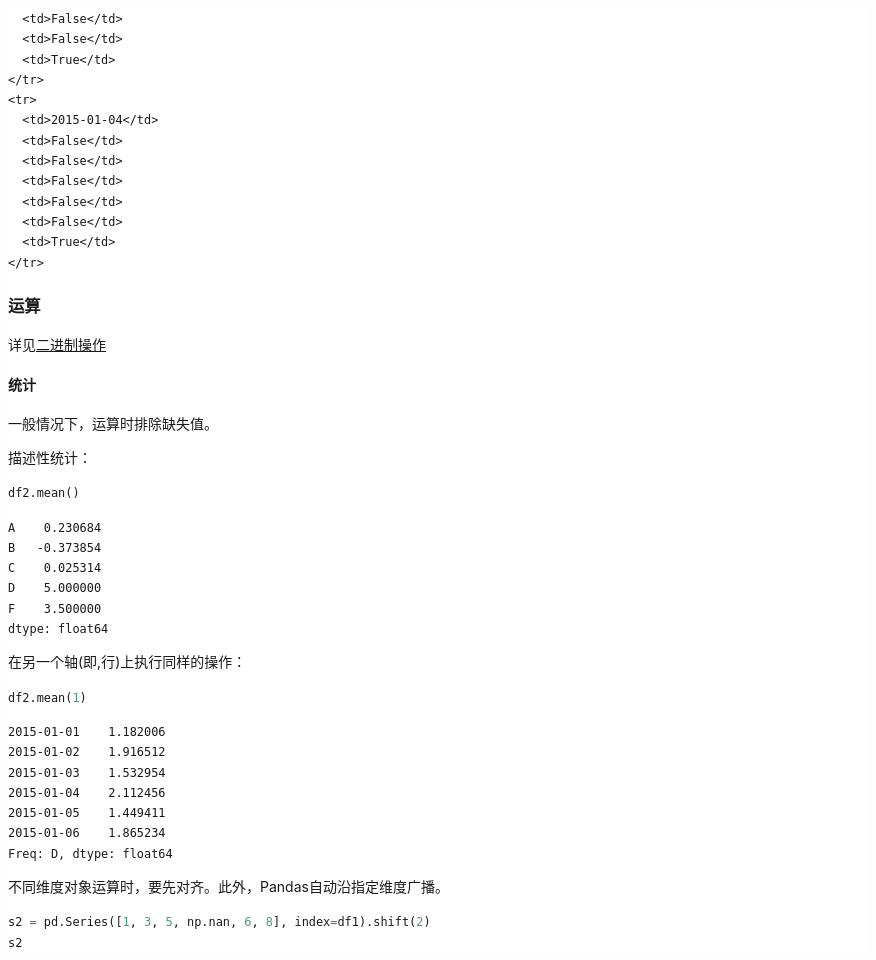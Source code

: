      <td>False</td>
      <td>False</td>
      <td>True</td>
    </tr>
    <tr>
      <td>2015-01-04</td>
      <td>False</td>
      <td>False</td>
      <td>False</td>
      <td>False</td>
      <td>False</td>
      <td>True</td>
    </tr>
  </tbody>
</table>
</div>

### 运算

详见[二进制操作](https://pandas.pydata.org/pandas-docs/stable/getting_started/basics.html#basics-binop)

#### 统计

一般情况下，运算时排除缺失值。

描述性统计：

```python
df2.mean()
```

    A    0.230684
    B   -0.373854
    C    0.025314
    D    5.000000
    F    3.500000
    dtype: float64

在另一个轴(即,行)上执行同样的操作：

```python
df2.mean(1)
```

    2015-01-01    1.182006
    2015-01-02    1.916512
    2015-01-03    1.532954
    2015-01-04    2.112456
    2015-01-05    1.449411
    2015-01-06    1.865234
    Freq: D, dtype: float64

不同维度对象运算时，要先对齐。此外，Pandas自动沿指定维度广播。

```python
s2 = pd.Series([1, 3, 5, np.nan, 6, 8], index=df1).shift(2)
s2
```

